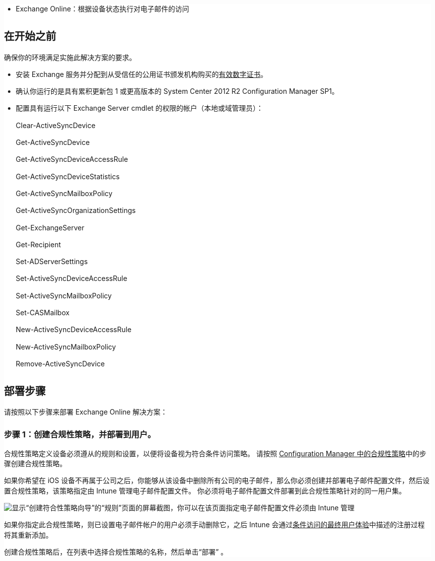 -   Exchange Online：根据设备状态执行对电子邮件的访问

## <a name="before-you-begin"></a>在开始之前
确保你的环境满足实施此解决方案的要求。

-   安装 Exchange 服务并分配到从受信任的公用证书颁发机构购买的[有效数字证书](https://technet.microsoft.com/library/dd351044.aspx)。

-   确认你运行的是具有累积更新包 1 或更高版本的 System Center 2012 R2 Configuration Manager SP1。

-   配置具有运行以下 Exchange Server cmdlet 的权限的帐户（本地或域管理员）：

    Clear-ActiveSyncDevice

    Get-ActiveSyncDevice

    Get-ActiveSyncDeviceAccessRule

    Get-ActiveSyncDeviceStatistics

    Get-ActiveSyncMailboxPolicy

    Get-ActiveSyncOrganizationSettings

    Get-ExchangeServer

    Get-Recipient

    Set-ADServerSettings

    Set-ActiveSyncDeviceAccessRule

    Set-ActiveSyncMailboxPolicy

    Set-CASMailbox

    New-ActiveSyncDeviceAccessRule

    New-ActiveSyncMailboxPolicy

    Remove-ActiveSyncDevice

## <a name="deployment-steps"></a>部署步骤
请按照以下步骤来部署 Exchange Online 解决方案：

### <a name="step-1-create-compliance-policies-and-deploy-to-users"></a>步骤 1：创建合规性策略，并部署到用户。
合规性策略定义设备必须遵从的规则和设置，以便将设备视为符合条件访问策略。 请按照 [Configuration Manager 中的合规性策略](https://technet.microsoft.com/library/mt131417.aspx)中的步骤创建合规性策略。

如果你希望在 iOS 设备不再属于公司之后，你能够从该设备中删除所有公司的电子邮件，那么你必须创建并部署电子邮件配置文件，然后设置合规性策略，该策略指定由 Intune 管理电子邮件配置文件。 你必须将电子邮件配置文件部署到此合规性策略针对的同一用户集。

![显示“创建符合性策略向导”的“规则”页面的屏幕截图，你可以在该页面指定电子邮件配置文件必须由 Intune 管理](./media/ProtectEmail/Hybrid-Onprem-ExchSrvr-Wizard6.PNG)

如果你指定此合规性策略，则已设置电子邮件帐户的用户必须手动删除它，之后 Intune 会通过[条件访问的最终用户体验](end-user-experience-conditional-access.md)中描述的注册过程将其重新添加。

创建合规性策略后，在列表中选择合规性策略的名称，然后单击“部署” 。
